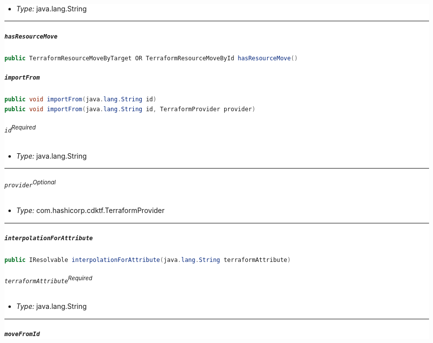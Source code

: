 - *Type:* java.lang.String

---

##### `hasResourceMove` <a name="hasResourceMove" id="@cdktf/provider-gitlab.integrationEmailsOnPush.IntegrationEmailsOnPush.hasResourceMove"></a>

```java
public TerraformResourceMoveByTarget OR TerraformResourceMoveById hasResourceMove()
```

##### `importFrom` <a name="importFrom" id="@cdktf/provider-gitlab.integrationEmailsOnPush.IntegrationEmailsOnPush.importFrom"></a>

```java
public void importFrom(java.lang.String id)
public void importFrom(java.lang.String id, TerraformProvider provider)
```

###### `id`<sup>Required</sup> <a name="id" id="@cdktf/provider-gitlab.integrationEmailsOnPush.IntegrationEmailsOnPush.importFrom.parameter.id"></a>

- *Type:* java.lang.String

---

###### `provider`<sup>Optional</sup> <a name="provider" id="@cdktf/provider-gitlab.integrationEmailsOnPush.IntegrationEmailsOnPush.importFrom.parameter.provider"></a>

- *Type:* com.hashicorp.cdktf.TerraformProvider

---

##### `interpolationForAttribute` <a name="interpolationForAttribute" id="@cdktf/provider-gitlab.integrationEmailsOnPush.IntegrationEmailsOnPush.interpolationForAttribute"></a>

```java
public IResolvable interpolationForAttribute(java.lang.String terraformAttribute)
```

###### `terraformAttribute`<sup>Required</sup> <a name="terraformAttribute" id="@cdktf/provider-gitlab.integrationEmailsOnPush.IntegrationEmailsOnPush.interpolationForAttribute.parameter.terraformAttribute"></a>

- *Type:* java.lang.String

---

##### `moveFromId` <a name="moveFromId" id="@cdktf/provider-gitlab.integrationEmailsOnPush.IntegrationEmailsOnPush.moveFromId"></a>
